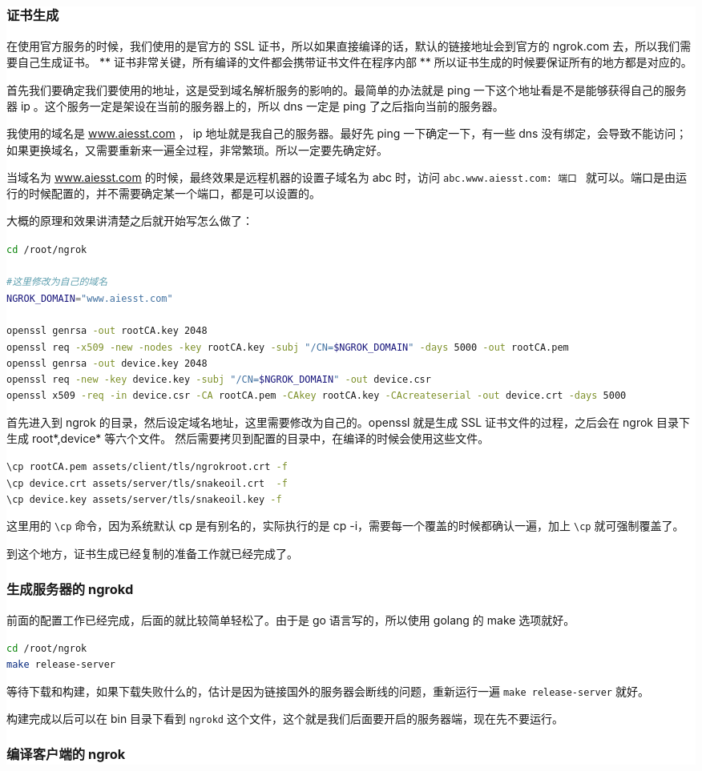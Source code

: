 ### 证书生成

在使用官方服务的时候，我们使用的是官方的 SSL 证书，所以如果直接编译的话，默认的链接地址会到官方的 ngrok.com 去，所以我们需要自己生成证书。
** 证书非常关键，所有编译的文件都会携带证书文件在程序内部 **
所以证书生成的时候要保证所有的地方都是对应的。

首先我们要确定我们要使用的地址，这是受到域名解析服务的影响的。最简单的办法就是 ping 一下这个地址看是不是能够获得自己的服务器 ip 。这个服务一定是架设在当前的服务器上的，所以 dns 一定是 ping 了之后指向当前的服务器。

我使用的域名是 www.aiesst.com ， ip 地址就是我自己的服务器。最好先 ping 一下确定一下，有一些 dns 没有绑定，会导致不能访问；如果更换域名，又需要重新来一遍全过程，非常繁琐。所以一定要先确定好。

当域名为 www.aiesst.com 的时候，最终效果是远程机器的设置子域名为 abc 时，访问 `abc.www.aiesst.com: 端口 ` 就可以。端口是由运行的时候配置的，并不需要确定某一个端口，都是可以设置的。

大概的原理和效果讲清楚之后就开始写怎么做了：

```bash
cd /root/ngrok

#这里修改为自己的域名
NGROK_DOMAIN="www.aiesst.com"

openssl genrsa -out rootCA.key 2048
openssl req -x509 -new -nodes -key rootCA.key -subj "/CN=$NGROK_DOMAIN" -days 5000 -out rootCA.pem
openssl genrsa -out device.key 2048
openssl req -new -key device.key -subj "/CN=$NGROK_DOMAIN" -out device.csr
openssl x509 -req -in device.csr -CA rootCA.pem -CAkey rootCA.key -CAcreateserial -out device.crt -days 5000
```

首先进入到 ngrok 的目录，然后设定域名地址，这里需要修改为自己的。openssl 就是生成 SSL 证书文件的过程，之后会在 ngrok 目录下生成 root*,device* 等六个文件。
然后需要拷贝到配置的目录中，在编译的时候会使用这些文件。

```bash
\cp rootCA.pem assets/client/tls/ngrokroot.crt -f
\cp device.crt assets/server/tls/snakeoil.crt  -f
\cp device.key assets/server/tls/snakeoil.key -f
```

这里用的 ` \cp ` 命令，因为系统默认 cp 是有别名的，实际执行的是 cp -i，需要每一个覆盖的时候都确认一遍，加上 `\cp` 就可强制覆盖了。

到这个地方，证书生成已经复制的准备工作就已经完成了。

### 生成服务器的 ngrokd

前面的配置工作已经完成，后面的就比较简单轻松了。由于是 go 语言写的，所以使用 golang 的 make 选项就好。

```bash
cd /root/ngrok
make release-server
```

等待下载和构建，如果下载失败什么的，估计是因为链接国外的服务器会断线的问题，重新运行一遍 `make release-server` 就好。

构建完成以后可以在 bin 目录下看到 `ngrokd` 这个文件，这个就是我们后面要开启的服务器端，现在先不要运行。

### 编译客户端的 ngrok
